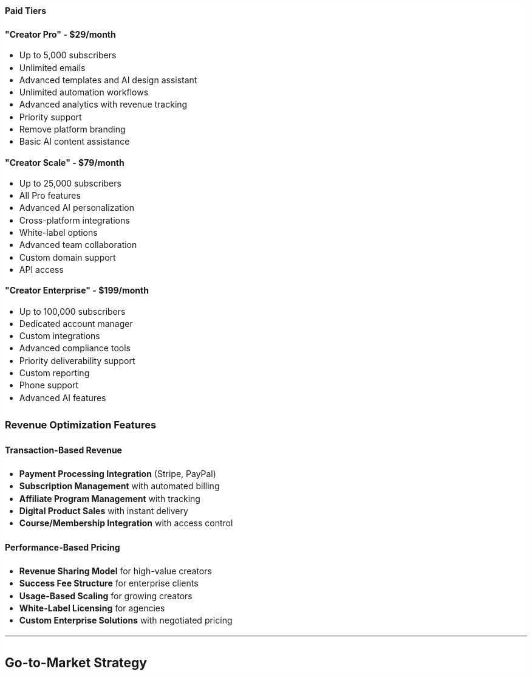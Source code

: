 #### Paid Tiers

**"Creator Pro" - $29/month**
- Up to 5,000 subscribers
- Unlimited emails
- Advanced templates and AI design assistant
- Unlimited automation workflows
- Advanced analytics with revenue tracking
- Priority support
- Remove platform branding
- Basic AI content assistance

**"Creator Scale" - $79/month**
- Up to 25,000 subscribers
- All Pro features
- Advanced AI personalization
- Cross-platform integrations
- White-label options
- Advanced team collaboration
- Custom domain support
- API access

**"Creator Enterprise" - $199/month**
- Up to 100,000 subscribers
- Dedicated account manager
- Custom integrations
- Advanced compliance tools
- Priority deliverability support
- Custom reporting
- Phone support
- Advanced AI features

### Revenue Optimization Features

#### Transaction-Based Revenue
- **Payment Processing Integration** (Stripe, PayPal)
- **Subscription Management** with automated billing
- **Affiliate Program Management** with tracking
- **Digital Product Sales** with instant delivery
- **Course/Membership Integration** with access control

#### Performance-Based Pricing
- **Revenue Sharing Model** for high-value creators
- **Success Fee Structure** for enterprise clients
- **Usage-Based Scaling** for growing creators
- **White-Label Licensing** for agencies
- **Custom Enterprise Solutions** with negotiated pricing

---

## Go-to-Market Strategy
